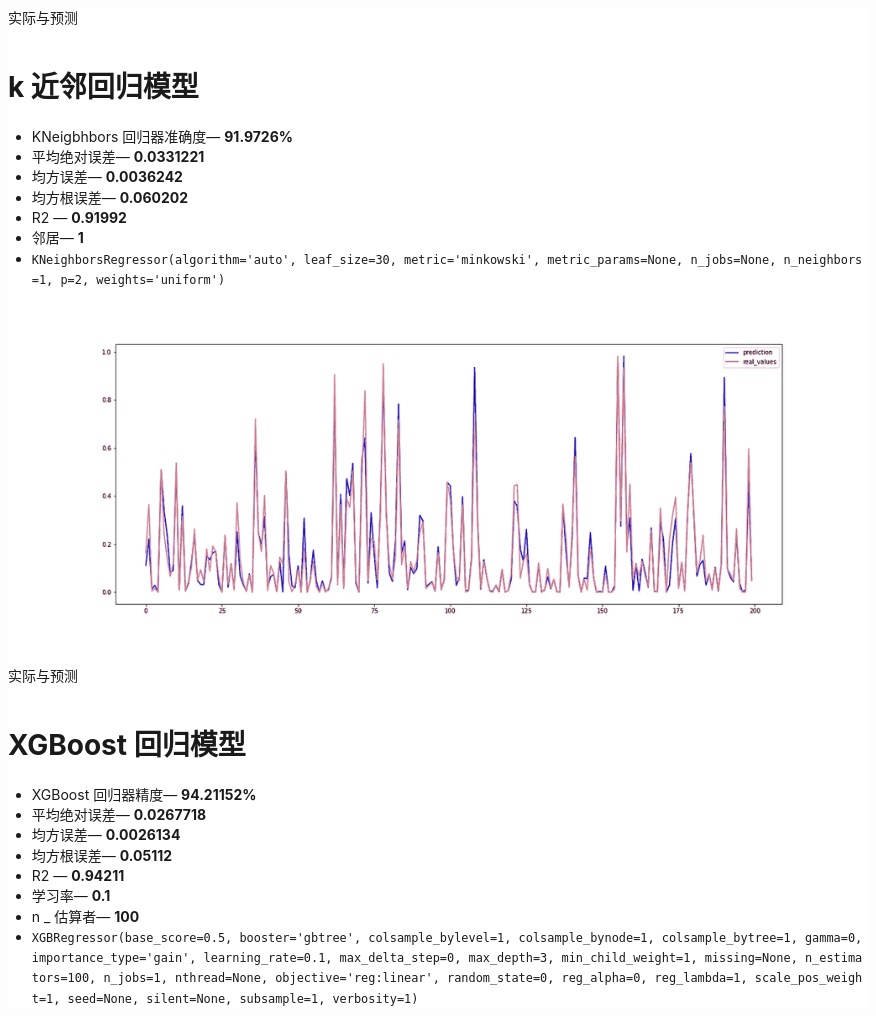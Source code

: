 实际与预测

# k 近邻回归模型

*   KNeigbhbors 回归器准确度— **91.9726%**
*   平均绝对误差— **0.0331221**
*   均方误差— **0.0036242**
*   均方根误差— **0.060202**
*   R2 — **0.91992**
*   邻居— **1**
*   `KNeighborsRegressor(algorithm='auto', leaf_size=30, metric='minkowski', metric_params=None, n_jobs=None, n_neighbors=1, p=2, weights='uniform')`

![](img/f9b37f748da265df9011bbfb35f9880a.png)

实际与预测

# XGBoost 回归模型

*   XGBoost 回归器精度— **94.21152%**
*   平均绝对误差— **0.0267718**
*   均方误差— **0.0026134**
*   均方根误差— **0.05112**
*   R2 — **0.94211**
*   学习率— **0.1**
*   n _ 估算者— **100**
*   `XGBRegressor(base_score=0.5, booster='gbtree', colsample_bylevel=1, colsample_bynode=1, colsample_bytree=1, gamma=0, importance_type='gain', learning_rate=0.1, max_delta_step=0, max_depth=3, min_child_weight=1, missing=None, n_estimators=100, n_jobs=1, nthread=None, objective='reg:linear', random_state=0, reg_alpha=0, reg_lambda=1, scale_pos_weight=1, seed=None, silent=None, subsample=1, verbosity=1)`
